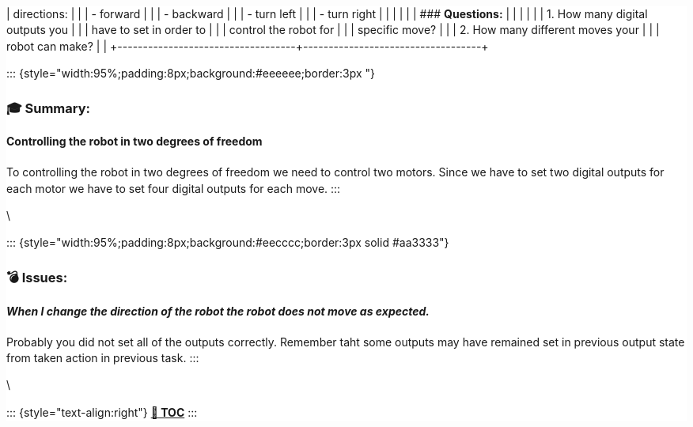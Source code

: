 |     directions:                   |                                   |
|     -   forward                   |                                   |
|     -   backward                  |                                   |
|     -   turn left                 |                                   |
|     -   turn right                |                                   |
|                                   |                                   |
| ### **Questions:**                |                                   |
|                                   |                                   |
| 1.  How many digital outputs you  |                                   |
|     have to set in order to       |                                   |
|     control the robot for         |                                   |
|     specific move?                |                                   |
| 2.  How many different moves your |                                   |
|     robot can make?               |                                   |
+-----------------------------------+-----------------------------------+

::: {style="width:95%;padding:8px;background:#eeeeee;border:3px "}
### **🎓 Summary:**

#### **Controlling the robot in two degrees of freedom**

To controlling the robot in two degrees of freedom we need to control
two motors. Since we have to set two digital outputs for each motor we
have to set four digital outputs for each move.
:::

\

::: {style="width:95%;padding:8px;background:#eecccc;border:3px solid #aa3333"}
### **💣 Issues:**

#### ***When I change the direction of the robot the robot does not move as expected.***

Probably you did not set all of the outputs correctly. Remember taht
some outputs may have remained set in previous output state from taken
action in previous task.
:::

\

::: {style="text-align:right"}
[**🔖 TOC**](#toc-page)
:::

